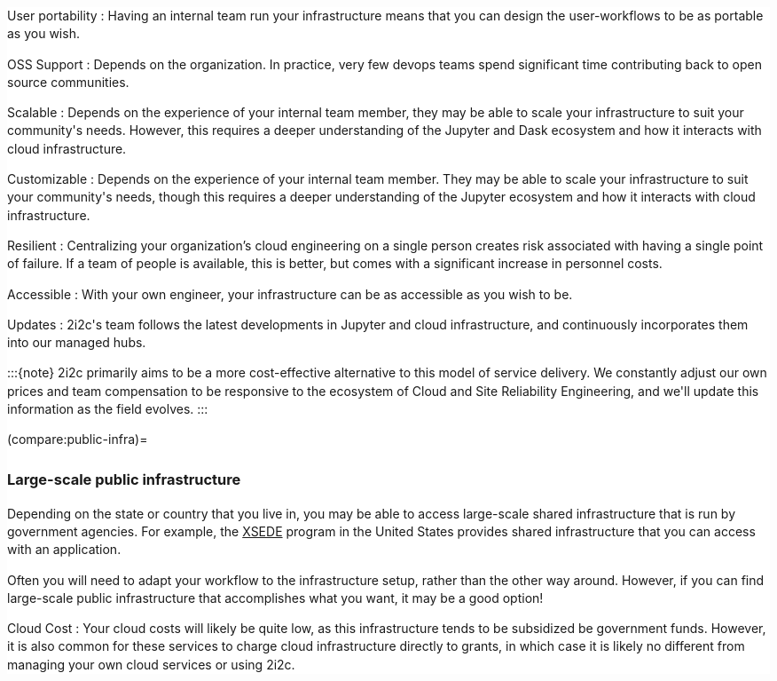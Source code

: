 User portability
: Having an internal team run your infrastructure means that you can design the user-workflows to be as portable as you wish.

OSS Support
: Depends on the organization.
  In practice, very few devops teams spend significant time contributing back to open source communities.

Scalable
: Depends on the experience of your internal team member, they may be able to scale your infrastructure to suit your community's needs.
  However, this requires a deeper understanding of the Jupyter and Dask ecosystem and how it interacts with cloud infrastructure.

Customizable
: Depends on the experience of your internal team member. They may be able to scale your infrastructure to suit your community's needs, though this requires a deeper understanding of the Jupyter ecosystem and how it interacts with cloud infrastructure.

Resilient
: Centralizing your organization’s cloud engineering on a single person creates risk associated with having a single point of failure.
  If a team of people is available, this is better, but comes with a significant increase in personnel costs.

Accessible
: With your own engineer, your infrastructure can be as accessible as you wish to be.

Updates
: 2i2c's team follows the latest developments in Jupyter and cloud infrastructure, and continuously incorporates them into our managed hubs.

:::{note}
2i2c primarily aims to be a more cost-effective alternative to this model of service delivery.
We constantly adjust our own prices and team compensation to be responsive to the ecosystem of Cloud and Site Reliability Engineering, and we'll update this information as the field evolves.
:::

(compare:public-infra)=
### Large-scale public infrastructure

Depending on the state or country that you live in, you may be able to access large-scale shared infrastructure that is run by government agencies.
For example, the [XSEDE](https://www.xsede.org/) program in the United States provides shared infrastructure that you can access with an application.

Often you will need to adapt your workflow to the infrastructure setup, rather than the other way around.
However, if you can find large-scale public infrastructure that accomplishes what you want, it may be a good option!

Cloud Cost
:  Your cloud costs will likely be quite low, as this infrastructure tends to be subsidized be government funds.
  However, it is also common for these services to charge cloud infrastructure directly to grants, in which case it is likely no different from managing your own cloud services or using 2i2c.
